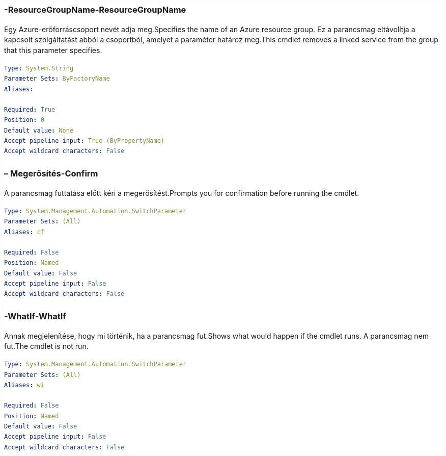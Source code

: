 ### <span data-ttu-id="c1d32-124">-ResourceGroupName</span><span class="sxs-lookup"><span data-stu-id="c1d32-124">-ResourceGroupName</span></span>
<span data-ttu-id="c1d32-125">Egy Azure-erőforráscsoport nevét adja meg.</span><span class="sxs-lookup"><span data-stu-id="c1d32-125">Specifies the name of an Azure resource group.</span></span>
<span data-ttu-id="c1d32-126">Ez a parancsmag eltávolítja a kapcsolt szolgáltatást abból a csoportból, amelyet a paraméter határoz meg.</span><span class="sxs-lookup"><span data-stu-id="c1d32-126">This cmdlet removes a linked service from the group that this parameter specifies.</span></span>

```yaml
Type: System.String
Parameter Sets: ByFactoryName
Aliases: 

Required: True
Position: 0
Default value: None
Accept pipeline input: True (ByPropertyName)
Accept wildcard characters: False
```

### <span data-ttu-id="c1d32-127">– Megerősítés</span><span class="sxs-lookup"><span data-stu-id="c1d32-127">-Confirm</span></span>
<span data-ttu-id="c1d32-128">A parancsmag futtatása előtt kéri a megerősítést.</span><span class="sxs-lookup"><span data-stu-id="c1d32-128">Prompts you for confirmation before running the cmdlet.</span></span>

```yaml
Type: System.Management.Automation.SwitchParameter
Parameter Sets: (All)
Aliases: cf

Required: False
Position: Named
Default value: False
Accept pipeline input: False
Accept wildcard characters: False
```

### <span data-ttu-id="c1d32-129">-WhatIf</span><span class="sxs-lookup"><span data-stu-id="c1d32-129">-WhatIf</span></span>
<span data-ttu-id="c1d32-130">Annak megjelenítése, hogy mi történik, ha a parancsmag fut.</span><span class="sxs-lookup"><span data-stu-id="c1d32-130">Shows what would happen if the cmdlet runs.</span></span>
<span data-ttu-id="c1d32-131">A parancsmag nem fut.</span><span class="sxs-lookup"><span data-stu-id="c1d32-131">The cmdlet is not run.</span></span>

```yaml
Type: System.Management.Automation.SwitchParameter
Parameter Sets: (All)
Aliases: wi

Required: False
Position: Named
Default value: False
Accept pipeline input: False
Accept wildcard characters: False
```
